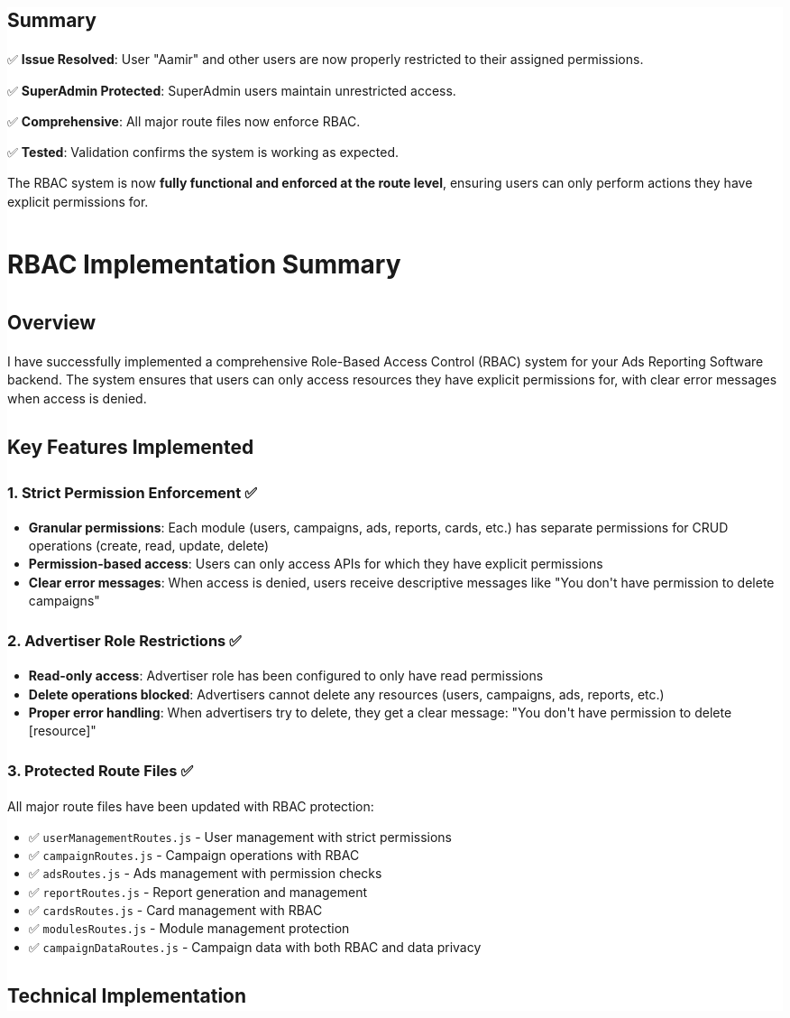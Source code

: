 ## Summary

✅ **Issue Resolved**: User "Aamir" and other users are now properly restricted to their assigned permissions.

✅ **SuperAdmin Protected**: SuperAdmin users maintain unrestricted access.

✅ **Comprehensive**: All major route files now enforce RBAC.

✅ **Tested**: Validation confirms the system is working as expected.

The RBAC system is now **fully functional and enforced at the route level**, ensuring users can only perform actions they have explicit permissions for.

# RBAC Implementation Summary

## Overview
I have successfully implemented a comprehensive Role-Based Access Control (RBAC) system for your Ads Reporting Software backend. The system ensures that users can only access resources they have explicit permissions for, with clear error messages when access is denied.

## Key Features Implemented

### 1. **Strict Permission Enforcement** ✅
- **Granular permissions**: Each module (users, campaigns, ads, reports, cards, etc.) has separate permissions for CRUD operations (create, read, update, delete)
- **Permission-based access**: Users can only access APIs for which they have explicit permissions
- **Clear error messages**: When access is denied, users receive descriptive messages like "You don't have permission to delete campaigns"

### 2. **Advertiser Role Restrictions** ✅
- **Read-only access**: Advertiser role has been configured to only have read permissions
- **Delete operations blocked**: Advertisers cannot delete any resources (users, campaigns, ads, reports, etc.)
- **Proper error handling**: When advertisers try to delete, they get a clear message: "You don't have permission to delete [resource]"

### 3. **Protected Route Files** ✅
All major route files have been updated with RBAC protection:
- ✅ `userManagementRoutes.js` - User management with strict permissions
- ✅ `campaignRoutes.js` - Campaign operations with RBAC
- ✅ `adsRoutes.js` - Ads management with permission checks
- ✅ `reportRoutes.js` - Report generation and management
- ✅ `cardsRoutes.js` - Card management with RBAC
- ✅ `modulesRoutes.js` - Module management protection
- ✅ `campaignDataRoutes.js` - Campaign data with both RBAC and data privacy

## Technical Implementation
